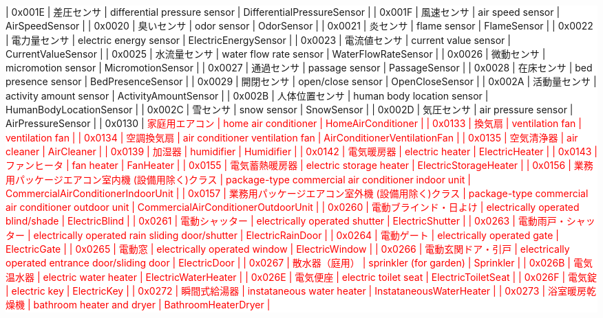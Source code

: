 | 0x001E | 差圧センサ | differential pressure sensor | DifferentialPressureSensor |
| 0x001F | 風速センサ | air speed sensor | AirSpeedSensor |
| 0x0020 | 臭いセンサ | odor sensor | OdorSensor |
| 0x0021 | 炎センサ | flame sensor | FlameSensor |
| 0x0022 | 電力量センサ | electric energy sensor | ElectricEnergySensor |
| 0x0023 | 電流値センサ | current value sensor | CurrentValueSensor |
| 0x0025 | 水流量センサ | water flow rate sensor | WaterFlowRateSensor |
| 0x0026 | 微動センサ | micromotion sensor | MicromotionSensor |
| 0x0027 | 通過センサ | passage sensor | PassageSensor |
| 0x0028 | 在床センサ | bed presence sensor | BedPresenceSensor |
| 0x0029 | 開閉センサ | open/close sensor | OpenCloseSensor |
| 0x002A | 活動量センサ | activity amount sensor | ActivityAmountSensor |
| 0x002B | 人体位置センサ | human body location sensor | HumanBodyLocationSensor |
| 0x002C | 雪センサ | snow sensor | SnowSensor |
| 0x002D | 気圧センサ | air pressure sensor | AirPressureSensor |
| 0x0130 | <font color="Red">家庭用エアコン | home air conditioner | HomeAirConditioner |
| 0x0133 | 換気扇 | ventilation fan | ventilation fan |
| 0x0134 | 空調換気扇 | air conditioner ventilation fan | AirConditionerVentilationFan |
| 0x0135 | 空気清浄器 | air cleaner | AirCleaner |
| 0x0139 | 加湿器 | humidifier | Humidifier |
| 0x0142 | 電気暖房器 | electric heater | ElectricHeater |
| 0x0143 | ファンヒータ | fan heater | FanHeater |
| 0x0155 | 電気蓄熱暖房器 | electric storage heater | ElectricStorageHeater |
| 0x0156 | 業務用パッケージエアコン室内機 (設備用除く)クラス | package-type commercial air conditioner indoor unit | CommercialAirConditionerIndoorUnit |
| 0x0157 | 業務用パッケージエアコン室外機 (設備用除く)クラス | package-type commercial air conditioner outdoor unit | CommercialAirConditionerOutdoorUnit | 
| 0x0260 | 電動ブラインド・日よけ | electrically operated blind/shade | ElectricBlind |
| 0x0261 | 電動シャッター | electrically operated shutter | ElectricShutter |
| 0x0263 | 電動雨戸・シャッター | electrically operated rain sliding door/shutter | ElectricRainDoor |
| 0x0264 | 電動ゲート | electrically operated gate | ElectricGate |
| 0x0265 | 電動窓 | electrically operated window | ElectricWindow |
| 0x0266 | 電動玄関ドア・引戸 | electrically operated entrance door/sliding door | ElectricDoor |
| 0x0267 | 散水器（庭用） | sprinkler (for garden) | Sprinkler |
| 0x026B | <font color="Red">電気温水器</font> | electric water heater | ElectricWaterHeater |
| 0x026E | 電気便座 | electric toilet seat | ElectricToiletSeat |
| 0x026F | 電気錠 | electric key | ElectricKey |
| 0x0272 | <font color="Red">瞬間式給湯器</font> | instataneous water heater | InstataneousWaterHeater |
| 0x0273 | 浴室暖房乾燥機 | bathroom heater and dryer | BathroomHeaterDryer |